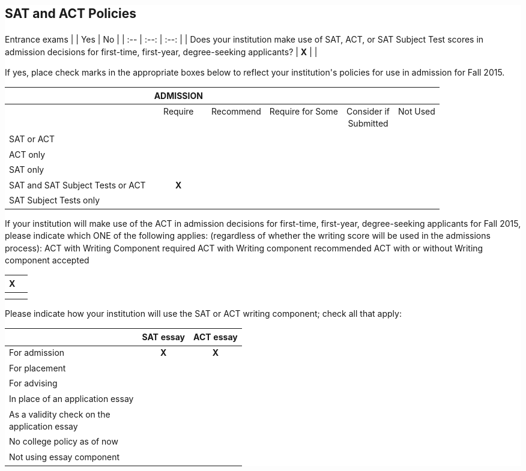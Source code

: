 ## SAT and ACT Policies

Entrance exams
|  | Yes | No |
| :-- | :--: | :--: |
| Does your institution make use of SAT, ACT, or SAT Subject Test scores in <br> admission decisions for first-time, first-year, degree-seeking applicants? | $\mathbf{X}$ |  |

If yes, place check marks in the appropriate boxes below to reflect your institution's policies for use in admission for Fall 2015.

|  | ADMISSION |  |  |  |  |
| :-- | :--: | :--: | :--: | :--: | :--: |
|  | Require | Recommend | Require for Some | Consider if <br> Submitted | Not Used |
| SAT or ACT |  |  |  |  |  |
| ACT only |  |  |  |  |  |
| SAT only |  |  |  |  |  |
| SAT and SAT Subject Tests or ACT | $\mathbf{X}$ |  |  |  |  |
| SAT Subject Tests only |  |  |  |  |  |

If your institution will make use of the ACT in admission decisions for first-time, first-year, degree-seeking applicants for Fall 2015, please indicate which ONE of the following applies: (regardless of whether the writing score will be used in the admissions process):
ACT with Writing Component required
ACT with Writing component recommended
ACT with or without Writing component accepted

| $\mathbf{X}$ |  |
| :-- | :-- |
|  |  |
|  |  |

Please indicate how your institution will use the SAT or ACT writing component; check all that apply:

|  | SAT essay | ACT essay |
| :-- | :--: | :--: |
| For admission | $\mathbf{X}$ | $\mathbf{X}$ |
| For placement |  |  |
| For advising |  |  |
| In place of an application essay |  |  |
| As a validity check on the <br> application essay |  |  |
| No college policy as of now |  |  |
| Not using essay component |  |  |

